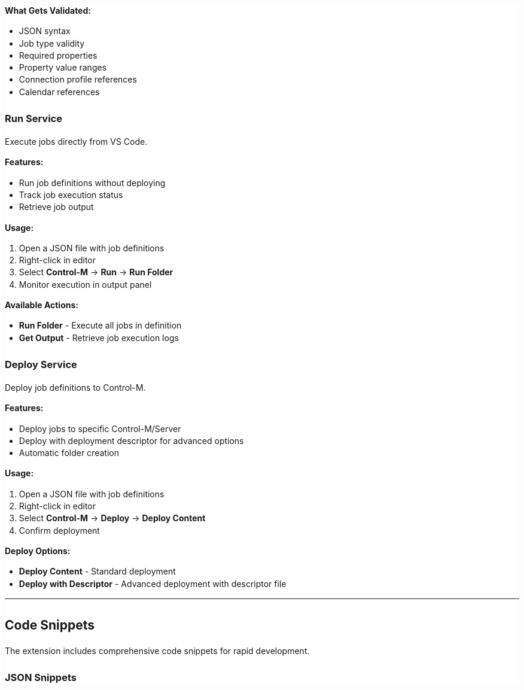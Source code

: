 **What Gets Validated:**
- JSON syntax
- Job type validity
- Required properties
- Property value ranges
- Connection profile references
- Calendar references

### Run Service

Execute jobs directly from VS Code.

**Features:**
- Run job definitions without deploying
- Track job execution status
- Retrieve job output

**Usage:**
1. Open a JSON file with job definitions
2. Right-click in editor
3. Select **Control-M** → **Run** → **Run Folder**
4. Monitor execution in output panel

**Available Actions:**
- **Run Folder** - Execute all jobs in definition
- **Get Output** - Retrieve job execution logs

### Deploy Service

Deploy job definitions to Control-M.

**Features:**
- Deploy jobs to specific Control-M/Server
- Deploy with deployment descriptor for advanced options
- Automatic folder creation

**Usage:**
1. Open a JSON file with job definitions
2. Right-click in editor
3. Select **Control-M** → **Deploy** → **Deploy Content**
4. Confirm deployment

**Deploy Options:**
- **Deploy Content** - Standard deployment
- **Deploy with Descriptor** - Advanced deployment with descriptor file

---

## Code Snippets

The extension includes comprehensive code snippets for rapid development.

### JSON Snippets
